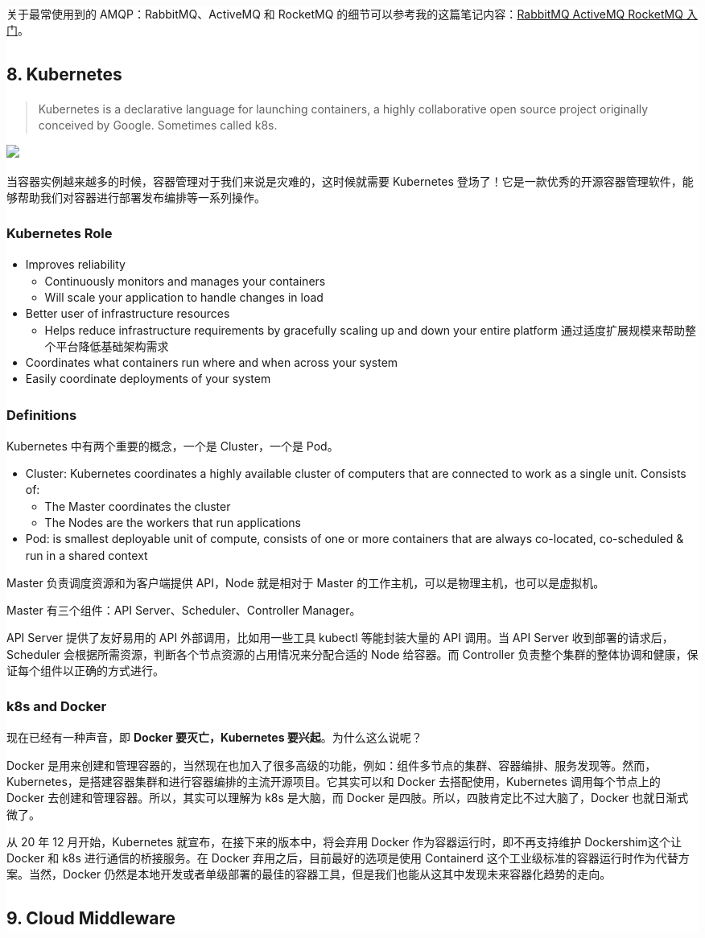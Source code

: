 关于最常使用到的 AMQP：RabbitMQ、ActiveMQ 和 RocketMQ 的细节可以参考我的这篇笔记内容：[RabbitMQ ActiveMQ RocketMQ 入门](https://notes.withh.life/2020/11/22/rabbitmq%20activemq%20rocketmq入门/)。

## 8. Kubernetes

> Kubernetes is a declarative language for launching containers, a highly collaborative open source project originally conceived by Google. Sometimes called k8s.

![](https://www.notion.so/image/https%3A%2F%2Fs3-us-west-2.amazonaws.com%2Fsecure.notion-static.com%2F88f16286-0118-4058-832f-667f5a4bbd11%2FUntitled.png?table=block&id=6e06eaee-f904-4d8e-a239-9ee2e7c78481&spaceId=77b9deb7-cc8a-4bc2-82c7-73fdf2893565&userId=&cache=v2)

当容器实例越来越多的时候，容器管理对于我们来说是灾难的，这时候就需要 Kubernetes 登场了！它是一款优秀的开源容器管理软件，能够帮助我们对容器进行部署发布编排等一系列操作。

### Kubernetes Role

* Improves reliability
  * Continuously monitors and manages your containers
  * Will scale your application to handle changes in load
* Better user of infrastructure resources
  * Helps reduce infrastructure requirements by gracefully scaling up and down your entire platform 通过适度扩展规模来帮助整个平台降低基础架构需求
* Coordinates what containers run where and when across your system
* Easily coordinate deployments of your system

### Definitions

Kubernetes 中有两个重要的概念，一个是 Cluster，一个是 Pod。

* Cluster: Kubernetes coordinates a highly available cluster of computers that are connected to work as a single unit. Consists of:
  * The Master coordinates the cluster
  * The Nodes are the workers that run applications
* Pod: is smallest deployable unit of compute, consists of one or more containers that are always co-located, co-scheduled & run in a shared context

Master 负责调度资源和为客户端提供 API，Node 就是相对于 Master 的工作主机，可以是物理主机，也可以是虚拟机。

Master 有三个组件：API Server、Scheduler、Controller Manager。

API Server 提供了友好易用的 API 外部调用，比如用一些工具 kubectl 等能封装大量的 API 调用。当 API Server 收到部署的请求后，Scheduler 会根据所需资源，判断各个节点资源的占用情况来分配合适的 Node 给容器。而 Controller 负责整个集群的整体协调和健康，保证每个组件以正确的方式进行。

### k8s and Docker

现在已经有一种声音，即 **Docker 要灭亡，Kubernetes 要兴起**。为什么这么说呢？

Docker 是用来创建和管理容器的，当然现在也加入了很多高级的功能，例如：组件多节点的集群、容器编排、服务发现等。然而，Kubernetes，是搭建容器集群和进行容器编排的主流开源项目。它其实可以和 Docker 去搭配使用，Kubernetes 调用每个节点上的 Docker 去创建和管理容器。所以，其实可以理解为 k8s 是大脑，而 Docker 是四肢。所以，四肢肯定比不过大脑了，Docker 也就日渐式微了。

从 20 年 12 月开始，Kubernetes 就宣布，在接下来的版本中，将会弃用 Docker 作为容器运行时，即不再支持维护 Dockershim这个让 Docker 和 k8s 进行通信的桥接服务。在 Docker 弃用之后，目前最好的选项是使用 Containerd 这个工业级标准的容器运行时作为代替方案。当然，Docker 仍然是本地开发或者单级部署的最佳的容器工具，但是我们也能从这其中发现未来容器化趋势的走向。

## 9. Cloud Middleware
